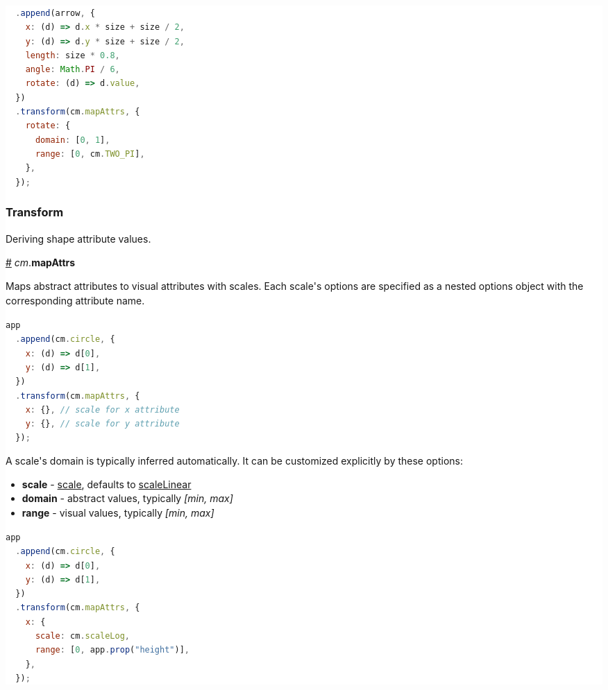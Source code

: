 ```js
  .append(arrow, {
    x: (d) => d.x * size + size / 2,
    y: (d) => d.y * size + size / 2,
    length: size * 0.8,
    angle: Math.PI / 6,
    rotate: (d) => d.value,
  })
  .transform(cm.mapAttrs, {
    rotate: {
      domain: [0, 1],
      range: [0, cm.TWO_PI],
    },
  });
```

### Transform

Deriving shape attribute values.

<a name="cm-mapAttrs" href="#cm-mapAttrs">#</a> _cm_.**mapAttrs**

Maps abstract attributes to visual attributes with scales. Each scale's options are specified as a nested options object with the corresponding attribute name.

```js
app
  .append(cm.circle, {
    x: (d) => d[0],
    y: (d) => d[1],
  })
  .transform(cm.mapAttrs, {
    x: {}, // scale for x attribute
    y: {}, // scale for y attribute
  });
```

A scale's domain is typically inferred automatically. It can be customized explicitly by these options:

- **scale** - [scale](#scale), defaults to [scaleLinear](#cm-scaleLinear)
- **domain** - abstract values, typically _[min, max]_
- **range** - visual values, typically _[min, max]_

```js
app
  .append(cm.circle, {
    x: (d) => d[0],
    y: (d) => d[1],
  })
  .transform(cm.mapAttrs, {
    x: {
      scale: cm.scaleLog,
      range: [0, app.prop("height")],
    },
  });
```
